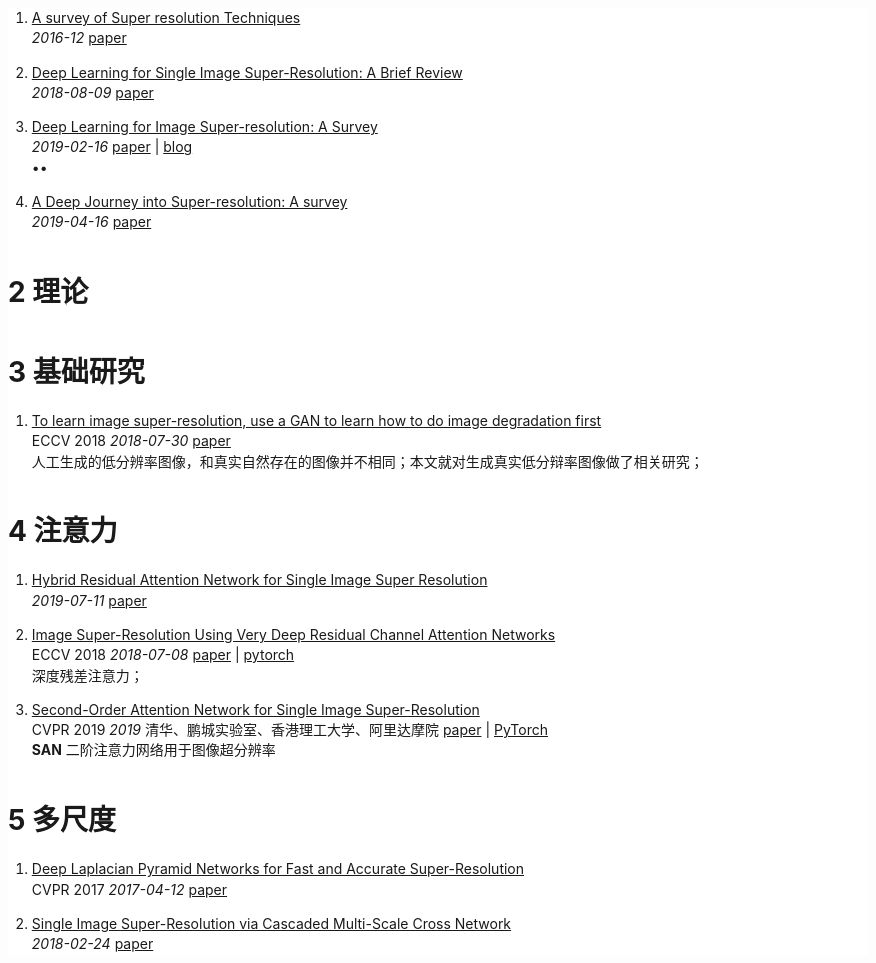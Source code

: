 1. [A survey of Super resolution Techniques](https://www.irjet.net/archives/V3/i12/IRJET-V3I12238.pdf)   
*2016-12* [paper](https://www.irjet.net/archives/V3/i12/IRJET-V3I12238.pdf)    

1. [Deep Learning for Single Image Super-Resolution: A Brief Review](http://cn.arxiv.org/abs/1808.03344)   
*2018-08-09* [paper](https://arxiv.org/abs/1808.03344)   

1. [Deep Learning for Image Super-resolution: A Survey](http://cn.arxiv.org/abs/1902.06068)   
*2019-02-16* [paper](https://arxiv.org/abs/1902.06068) | [blog](https://wangxuehui.site/article/a-survey-SR/)       
$\bullet \bullet$   

1. [A Deep Journey into Super-resolution: A survey](http://cn.arxiv.org/abs/1904.07523)   
*2019-04-16* [paper](https://arxiv.org/abs/1904.07523)   

# 2 理论

# 3 基础研究
1. [To learn image super-resolution, use a GAN to learn how to do image degradation first](http://cn.arxiv.org/abs/1807.11458)   
ECCV 2018 *2018-07-30* [paper](https://arxiv.org/abs/1807.11458)   
人工生成的低分辨率图像，和真实自然存在的图像并不相同；本文就对生成真实低分辩率图像做了相关研究；   

# 4 注意力
1. [Hybrid Residual Attention Network for Single Image Super Resolution](http://cn.arxiv.org/abs/1907.05514)   
*2019-07-11* [paper](https://arxiv.org/abs/1907.05514)    

1. [Image Super-Resolution Using Very Deep Residual Channel Attention Networks](http://cn.arxiv.org/abs/1807.02758)   
ECCV 2018 *2018-07-08* [paper](https://arxiv.org/abs/1807.02758) | [pytorch](https://github.com/yulunzhang/RCAN)    
深度残差注意力；       

1. [Second-Order Attention Network for Single Image Super-Resolution](https://www4.comp.polyu.edu.hk/~cslzhang/paper/CVPR19-SAN.pdf)   
CVPR 2019 *2019* 清华、鹏城实验室、香港理工大学、阿里达摩院 [paper](https://www4.comp.polyu.edu.hk/~cslzhang/paper/CVPR19-SAN.pdf) | [PyTorch](https://github.com/daitao/SAN)   
<span id="SAN">**SAN**</span> 二阶注意力网络用于图像超分辨率

# 5 多尺度
1. [Deep Laplacian Pyramid Networks for Fast and Accurate Super-Resolution](http://cn.arxiv.org/abs/1704.03915)   
CVPR 2017 *2017-04-12* [paper](https://arxiv.org/abs/1704.03915)   

1. [Single Image Super-Resolution via Cascaded Multi-Scale Cross Network](http://cn.arxiv.org/abs/1802.08808)   
*2018-02-24* [paper](https://arxiv.org/abs/1802.08808)   
